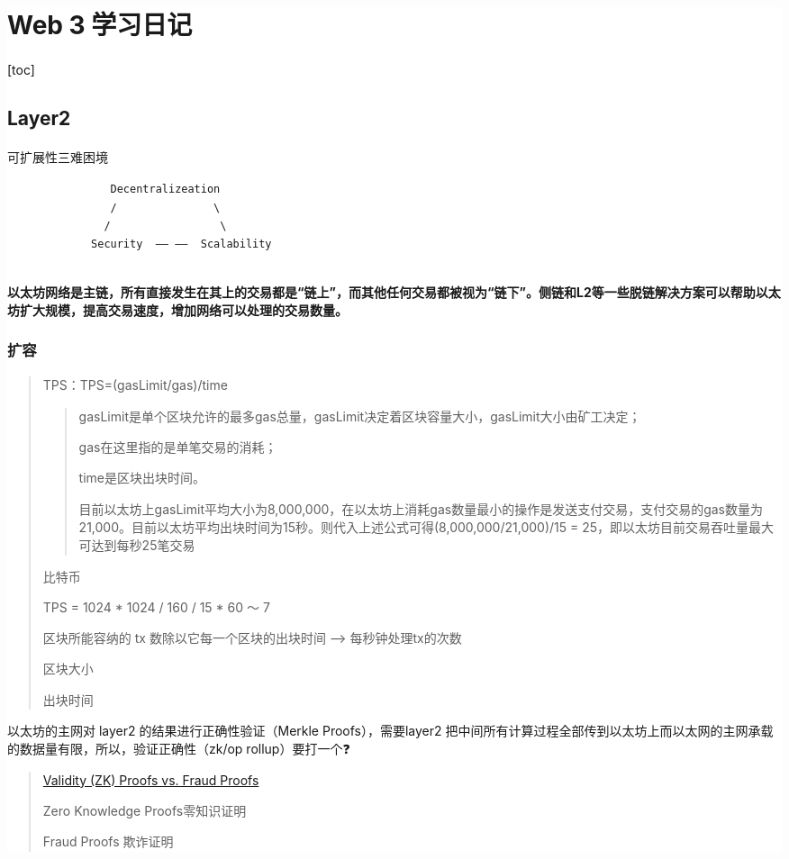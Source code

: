 # Web 3 学习日记

[toc]



## Layer2

可扩展性三难困境

```html
                Decentralizeation
                /               \
               /                 \
             Security  —— ——  Scalability
         
```

**以太坊网络是主链，所有直接发生在其上的交易都是“链上”，而其他任何交易都被视为“链下”。侧链和L2等一些脱链解决方案可以帮助以太坊扩大规模，提高交易速度，增加网络可以处理的交易数量。**

### 扩容

> TPS：TPS=(gasLimit/gas)/time
>
> > gasLimit是单个区块允许的最多gas总量，gasLimit决定着区块容量大小，gasLimit大小由矿工决定；
> >
> > gas在这里指的是单笔交易的消耗；
> >
> > time是区块出块时间。
> >
> > 目前以太坊上gasLimit平均大小为8,000,000，在以太坊上消耗gas数量最小的操作是发送支付交易，支付交易的gas数量为21,000。目前以太坊平均出块时间为15秒。则代入上述公式可得(8,000,000/21,000)/15 = 25，即以太坊目前交易吞吐量最大可达到每秒25笔交易
>
> 比特币
>
> TPS = 1024 * 1024 / 160 / 15 * 60 ～ 7
>
> 区块所能容纳的 tx 数除以它每一个区块的出块时间 --> 每秒钟处理tx的次数
>
> 区块大小
>
> 出块时间

以太坊的主网对 layer2 的结果进行正确性验证（Merkle Proofs），需要layer2 把中间所有计算过程全部传到以太坊上而以太网的主网承载的数据量有限，所以，验证正确性（zk/op rollup）要打一个❓

> [Validity (ZK) Proofs vs. Fraud Proofs](https://www.alchemy.com/overviews/validity-proof-vs-fraud-proof)
>
> Zero Knowledge Proofs零知识证明
>
> Fraud Proofs 欺诈证明
